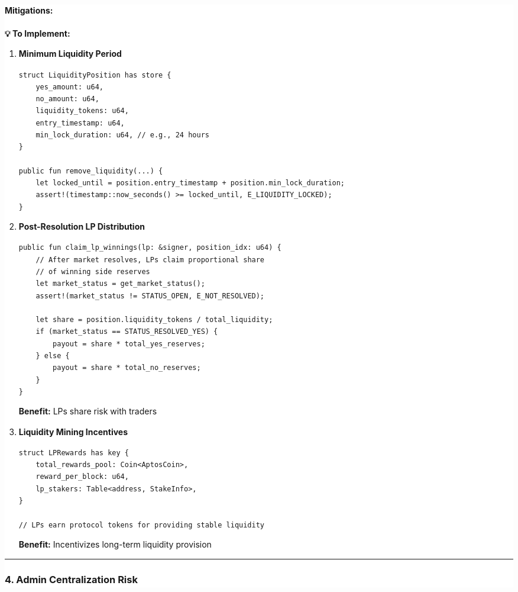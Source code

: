 #### Mitigations:

**💡 To Implement:**

1. **Minimum Liquidity Period**
   ```move
   struct LiquidityPosition has store {
       yes_amount: u64,
       no_amount: u64,
       liquidity_tokens: u64,
       entry_timestamp: u64,
       min_lock_duration: u64, // e.g., 24 hours
   }

   public fun remove_liquidity(...) {
       let locked_until = position.entry_timestamp + position.min_lock_duration;
       assert!(timestamp::now_seconds() >= locked_until, E_LIQUIDITY_LOCKED);
   }
   ```

2. **Post-Resolution LP Distribution**
   ```move
   public fun claim_lp_winnings(lp: &signer, position_idx: u64) {
       // After market resolves, LPs claim proportional share
       // of winning side reserves
       let market_status = get_market_status();
       assert!(market_status != STATUS_OPEN, E_NOT_RESOLVED);

       let share = position.liquidity_tokens / total_liquidity;
       if (market_status == STATUS_RESOLVED_YES) {
           payout = share * total_yes_reserves;
       } else {
           payout = share * total_no_reserves;
       }
   }
   ```
   **Benefit:** LPs share risk with traders

3. **Liquidity Mining Incentives**
   ```move
   struct LPRewards has key {
       total_rewards_pool: Coin<AptosCoin>,
       reward_per_block: u64,
       lp_stakers: Table<address, StakeInfo>,
   }

   // LPs earn protocol tokens for providing stable liquidity
   ```
   **Benefit:** Incentivizes long-term liquidity provision

---

### 4. Admin Centralization Risk
